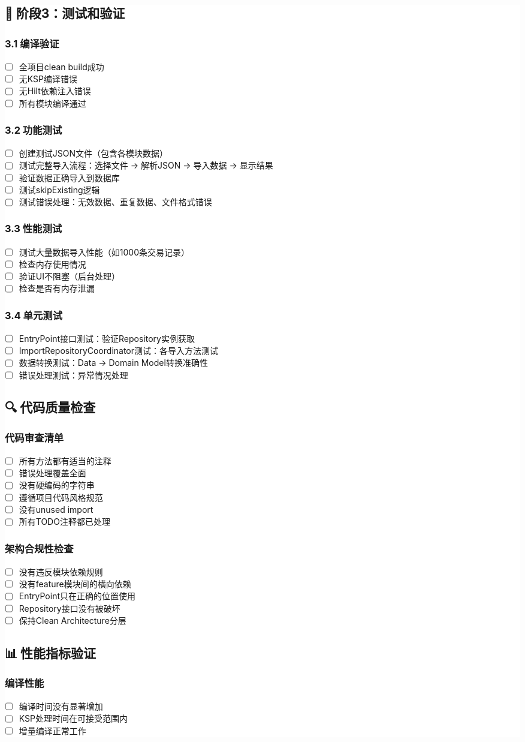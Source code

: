 ## 🧪 阶段3：测试和验证

### 3.1 编译验证
- [ ] 全项目clean build成功
- [ ] 无KSP编译错误
- [ ] 无Hilt依赖注入错误
- [ ] 所有模块编译通过

### 3.2 功能测试
- [ ] 创建测试JSON文件（包含各模块数据）
- [ ] 测试完整导入流程：选择文件 → 解析JSON → 导入数据 → 显示结果
- [ ] 验证数据正确导入到数据库
- [ ] 测试skipExisting逻辑
- [ ] 测试错误处理：无效数据、重复数据、文件格式错误

### 3.3 性能测试
- [ ] 测试大量数据导入性能（如1000条交易记录）
- [ ] 检查内存使用情况
- [ ] 验证UI不阻塞（后台处理）
- [ ] 检查是否有内存泄漏

### 3.4 单元测试
- [ ] EntryPoint接口测试：验证Repository实例获取
- [ ] ImportRepositoryCoordinator测试：各导入方法测试
- [ ] 数据转换测试：Data → Domain Model转换准确性
- [ ] 错误处理测试：异常情况处理

## 🔍 代码质量检查

### 代码审查清单
- [ ] 所有方法都有适当的注释
- [ ] 错误处理覆盖全面
- [ ] 没有硬编码的字符串
- [ ] 遵循项目代码风格规范
- [ ] 没有unused import
- [ ] 所有TODO注释都已处理

### 架构合规性检查
- [ ] 没有违反模块依赖规则
- [ ] 没有feature模块间的横向依赖
- [ ] EntryPoint只在正确的位置使用
- [ ] Repository接口没有被破坏
- [ ] 保持Clean Architecture分层

## 📊 性能指标验证

### 编译性能
- [ ] 编译时间没有显著增加
- [ ] KSP处理时间在可接受范围内
- [ ] 增量编译正常工作
